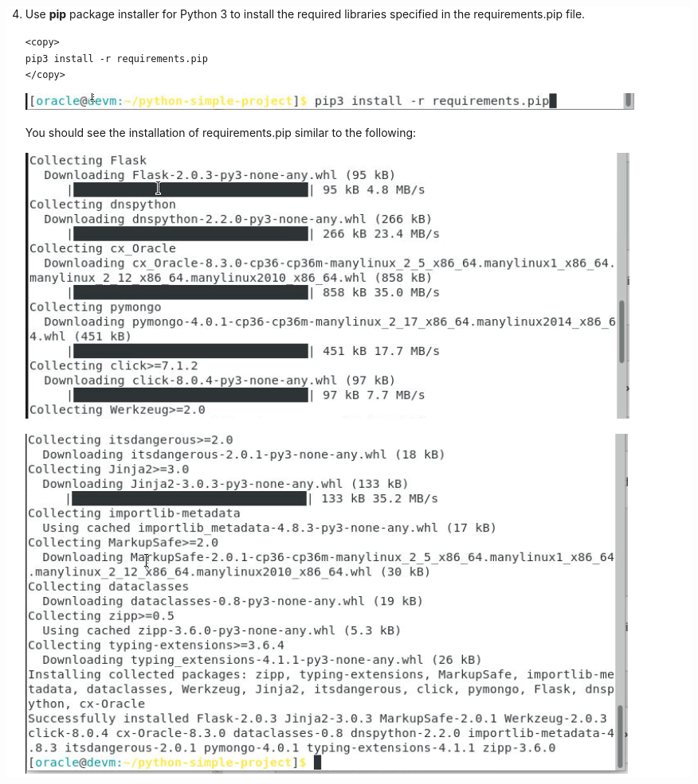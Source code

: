 
4. Use **pip** package installer for Python 3 to install the required libraries specified in the requirements.pip file.

    ````
    <copy>
    pip3 install -r requirements.pip
    </copy>
    ````

    ![Requirements Installer](./images/task5/requirementsinstaller.png)

    You should see the installation of requirements.pip similar to the following:

    ![Requirements Installer Result](./images/task5/requirementsinstallerresult.png)

    ![Requirements Installer Result Second Part](./images/task5/requirementsinstallerresult2.png)
